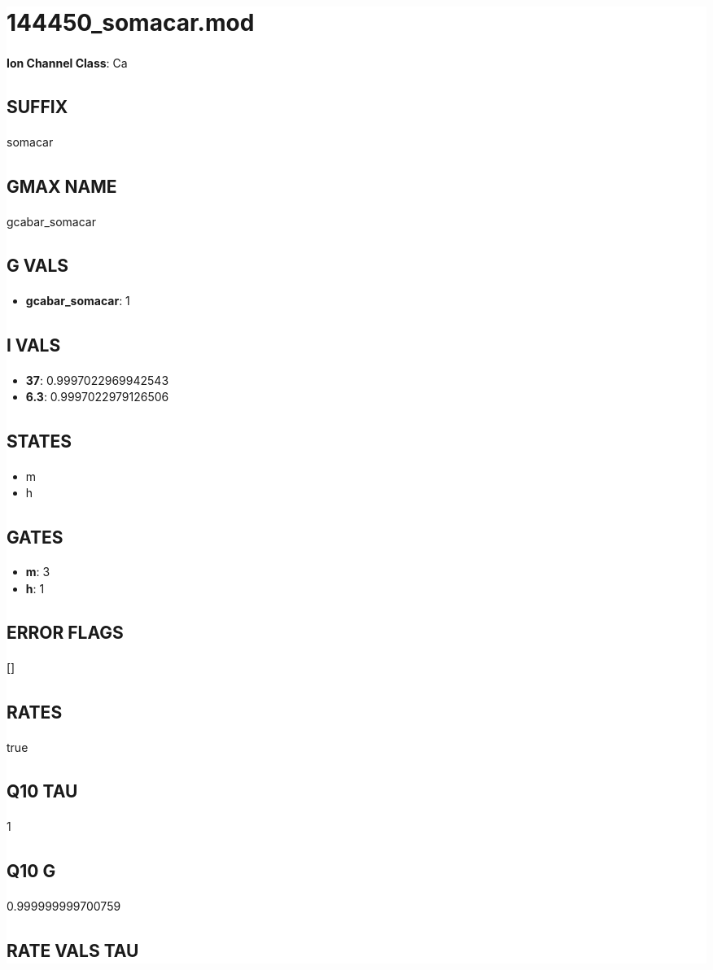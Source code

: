 # 144450_somacar.mod

**Ion Channel Class**: Ca

## SUFFIX

somacar

## GMAX NAME

gcabar_somacar

## G VALS

- **gcabar_somacar**: 1

## I VALS

- **37**: 0.9997022969942543
- **6.3**: 0.9997022979126506

## STATES

- m
- h

## GATES

- **m**: 3
- **h**: 1

## ERROR FLAGS

[]

## RATES

true

## Q10 TAU

1

## Q10 G

0.999999999700759

## RATE VALS TAU
